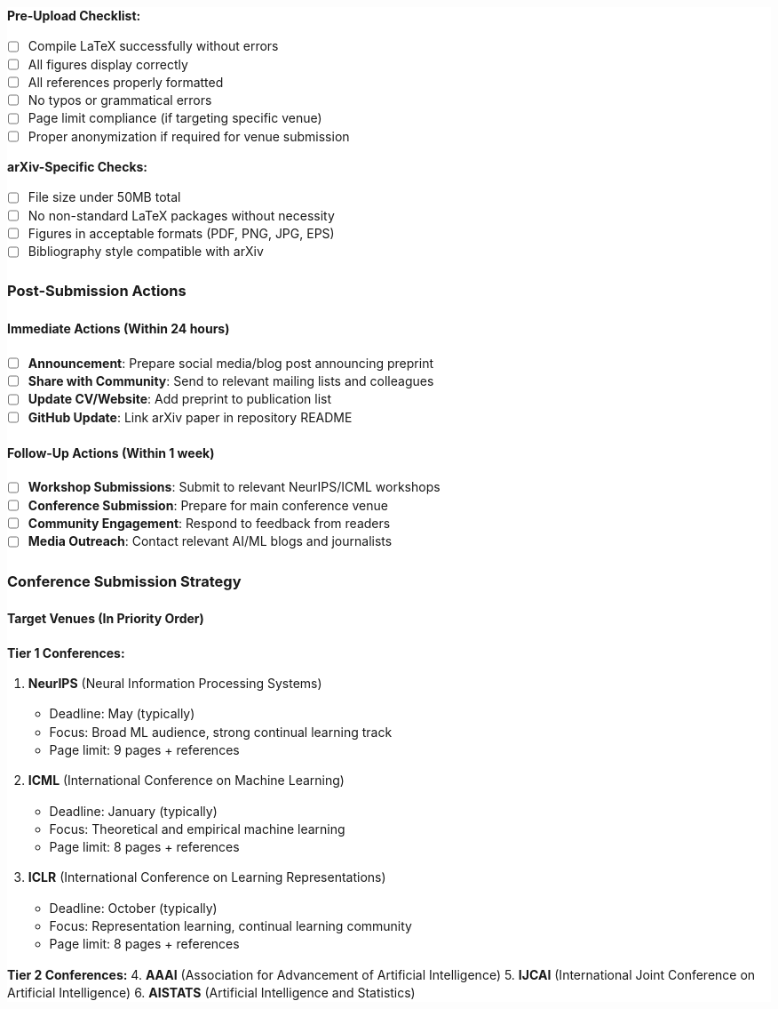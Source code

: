 **Pre-Upload Checklist:**

- [ ] Compile LaTeX successfully without errors
- [ ] All figures display correctly
- [ ] All references properly formatted
- [ ] No typos or grammatical errors
- [ ] Page limit compliance (if targeting specific venue)
- [ ] Proper anonymization if required for venue submission

**arXiv-Specific Checks:**

- [ ] File size under 50MB total
- [ ] No non-standard LaTeX packages without necessity
- [ ] Figures in acceptable formats (PDF, PNG, JPG, EPS)
- [ ] Bibliography style compatible with arXiv

### Post-Submission Actions

#### Immediate Actions (Within 24 hours)

- [ ] **Announcement**: Prepare social media/blog post announcing preprint
- [ ] **Share with Community**: Send to relevant mailing lists and colleagues
- [ ] **Update CV/Website**: Add preprint to publication list
- [ ] **GitHub Update**: Link arXiv paper in repository README

#### Follow-Up Actions (Within 1 week)

- [ ] **Workshop Submissions**: Submit to relevant NeurIPS/ICML workshops
- [ ] **Conference Submission**: Prepare for main conference venue
- [ ] **Community Engagement**: Respond to feedback from readers
- [ ] **Media Outreach**: Contact relevant AI/ML blogs and journalists

### Conference Submission Strategy

#### Target Venues (In Priority Order)

**Tier 1 Conferences:**

1. **NeurIPS** (Neural Information Processing Systems)

   - Deadline: May (typically)
   - Focus: Broad ML audience, strong continual learning track
   - Page limit: 9 pages + references

2. **ICML** (International Conference on Machine Learning)

   - Deadline: January (typically)
   - Focus: Theoretical and empirical machine learning
   - Page limit: 8 pages + references

3. **ICLR** (International Conference on Learning Representations)
   - Deadline: October (typically)
   - Focus: Representation learning, continual learning community
   - Page limit: 8 pages + references

**Tier 2 Conferences:** 4. **AAAI** (Association for Advancement of Artificial Intelligence) 5. **IJCAI** (International Joint Conference on Artificial Intelligence) 6. **AISTATS** (Artificial Intelligence and Statistics)
